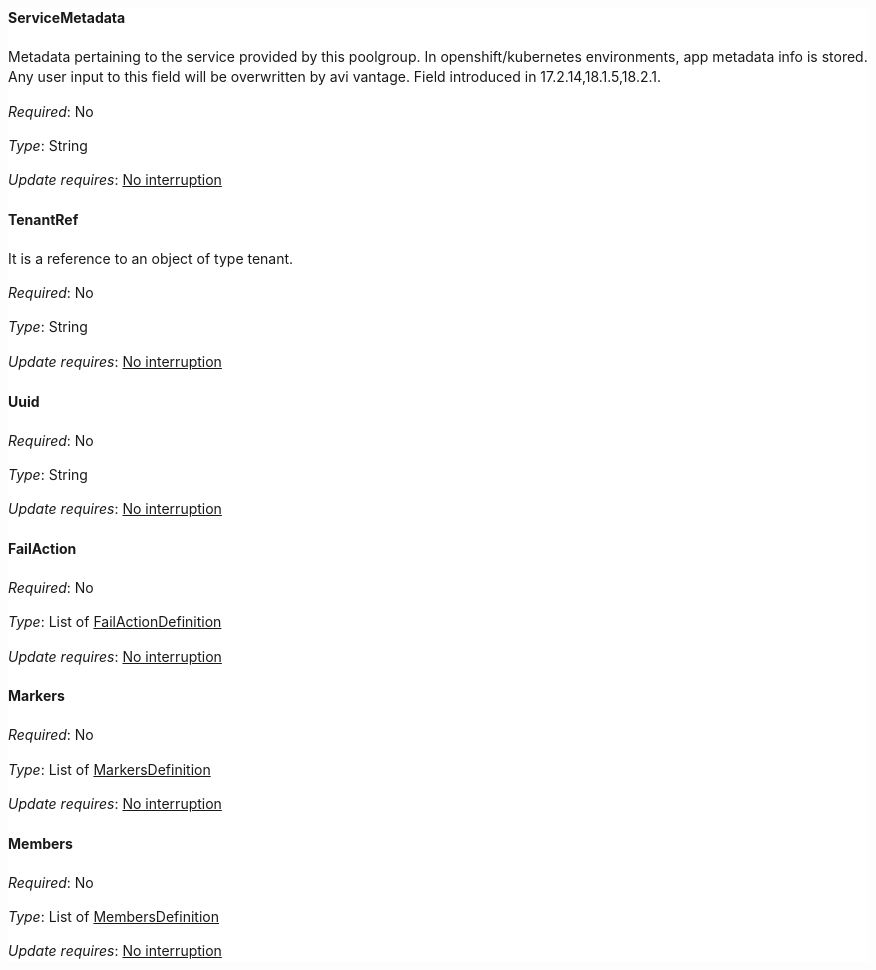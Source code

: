 #### ServiceMetadata

Metadata pertaining to the service provided by this poolgroup. In openshift/kubernetes environments, app metadata info is stored. Any user input to this field will be overwritten by avi vantage. Field introduced in 17.2.14,18.1.5,18.2.1.

_Required_: No

_Type_: String

_Update requires_: [No interruption](https://docs.aws.amazon.com/AWSCloudFormation/latest/UserGuide/using-cfn-updating-stacks-update-behaviors.html#update-no-interrupt)

#### TenantRef

It is a reference to an object of type tenant.

_Required_: No

_Type_: String

_Update requires_: [No interruption](https://docs.aws.amazon.com/AWSCloudFormation/latest/UserGuide/using-cfn-updating-stacks-update-behaviors.html#update-no-interrupt)

#### Uuid

_Required_: No

_Type_: String

_Update requires_: [No interruption](https://docs.aws.amazon.com/AWSCloudFormation/latest/UserGuide/using-cfn-updating-stacks-update-behaviors.html#update-no-interrupt)

#### FailAction

_Required_: No

_Type_: List of <a href="failactiondefinition.md">FailActionDefinition</a>

_Update requires_: [No interruption](https://docs.aws.amazon.com/AWSCloudFormation/latest/UserGuide/using-cfn-updating-stacks-update-behaviors.html#update-no-interrupt)

#### Markers

_Required_: No

_Type_: List of <a href="markersdefinition.md">MarkersDefinition</a>

_Update requires_: [No interruption](https://docs.aws.amazon.com/AWSCloudFormation/latest/UserGuide/using-cfn-updating-stacks-update-behaviors.html#update-no-interrupt)

#### Members

_Required_: No

_Type_: List of <a href="membersdefinition.md">MembersDefinition</a>

_Update requires_: [No interruption](https://docs.aws.amazon.com/AWSCloudFormation/latest/UserGuide/using-cfn-updating-stacks-update-behaviors.html#update-no-interrupt)

